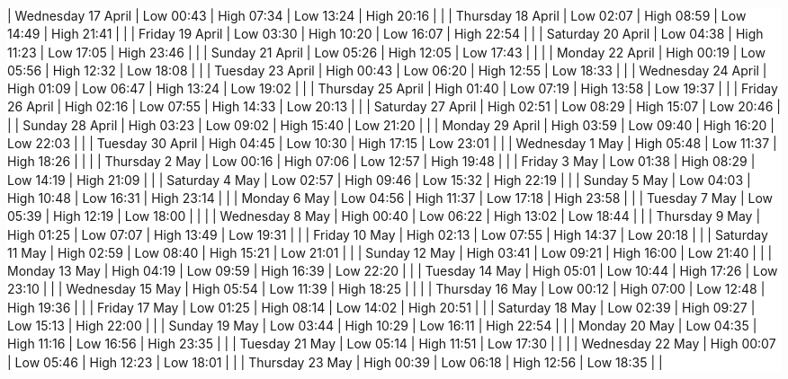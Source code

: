 | Wednesday 17 April | Low 00:43 | High 07:34 | Low 13:24 | High 20:16 |  |
| Thursday 18 April | Low 02:07 | High 08:59 | Low 14:49 | High 21:41 |  |
| Friday 19 April | Low 03:30 | High 10:20 | Low 16:07 | High 22:54 |  |
| Saturday 20 April | Low 04:38 | High 11:23 | Low 17:05 | High 23:46 |  |
| Sunday 21 April | Low 05:26 | High 12:05 | Low 17:43 |  |  |
| Monday 22 April | High 00:19 | Low 05:56 | High 12:32 | Low 18:08 |  |
| Tuesday 23 April | High 00:43 | Low 06:20 | High 12:55 | Low 18:33 |  |
| Wednesday 24 April | High 01:09 | Low 06:47 | High 13:24 | Low 19:02 |  |
| Thursday 25 April | High 01:40 | Low 07:19 | High 13:58 | Low 19:37 |  |
| Friday 26 April | High 02:16 | Low 07:55 | High 14:33 | Low 20:13 |  |
| Saturday 27 April | High 02:51 | Low 08:29 | High 15:07 | Low 20:46 |  |
| Sunday 28 April | High 03:23 | Low 09:02 | High 15:40 | Low 21:20 |  |
| Monday 29 April | High 03:59 | Low 09:40 | High 16:20 | Low 22:03 |  |
| Tuesday 30 April | High 04:45 | Low 10:30 | High 17:15 | Low 23:01 |  |
| Wednesday 1 May | High 05:48 | Low 11:37 | High 18:26 |  |  |
| Thursday 2 May | Low 00:16 | High 07:06 | Low 12:57 | High 19:48 |  |
| Friday 3 May | Low 01:38 | High 08:29 | Low 14:19 | High 21:09 |  |
| Saturday 4 May | Low 02:57 | High 09:46 | Low 15:32 | High 22:19 |  |
| Sunday 5 May | Low 04:03 | High 10:48 | Low 16:31 | High 23:14 |  |
| Monday 6 May | Low 04:56 | High 11:37 | Low 17:18 | High 23:58 |  |
| Tuesday 7 May | Low 05:39 | High 12:19 | Low 18:00 |  |  |
| Wednesday 8 May | High 00:40 | Low 06:22 | High 13:02 | Low 18:44 |  |
| Thursday 9 May | High 01:25 | Low 07:07 | High 13:49 | Low 19:31 |  |
| Friday 10 May | High 02:13 | Low 07:55 | High 14:37 | Low 20:18 |  |
| Saturday 11 May | High 02:59 | Low 08:40 | High 15:21 | Low 21:01 |  |
| Sunday 12 May | High 03:41 | Low 09:21 | High 16:00 | Low 21:40 |  |
| Monday 13 May | High 04:19 | Low 09:59 | High 16:39 | Low 22:20 |  |
| Tuesday 14 May | High 05:01 | Low 10:44 | High 17:26 | Low 23:10 |  |
| Wednesday 15 May | High 05:54 | Low 11:39 | High 18:25 |  |  |
| Thursday 16 May | Low 00:12 | High 07:00 | Low 12:48 | High 19:36 |  |
| Friday 17 May | Low 01:25 | High 08:14 | Low 14:02 | High 20:51 |  |
| Saturday 18 May | Low 02:39 | High 09:27 | Low 15:13 | High 22:00 |  |
| Sunday 19 May | Low 03:44 | High 10:29 | Low 16:11 | High 22:54 |  |
| Monday 20 May | Low 04:35 | High 11:16 | Low 16:56 | High 23:35 |  |
| Tuesday 21 May | Low 05:14 | High 11:51 | Low 17:30 |  |  |
| Wednesday 22 May | High 00:07 | Low 05:46 | High 12:23 | Low 18:01 |  |
| Thursday 23 May | High 00:39 | Low 06:18 | High 12:56 | Low 18:35 |  |